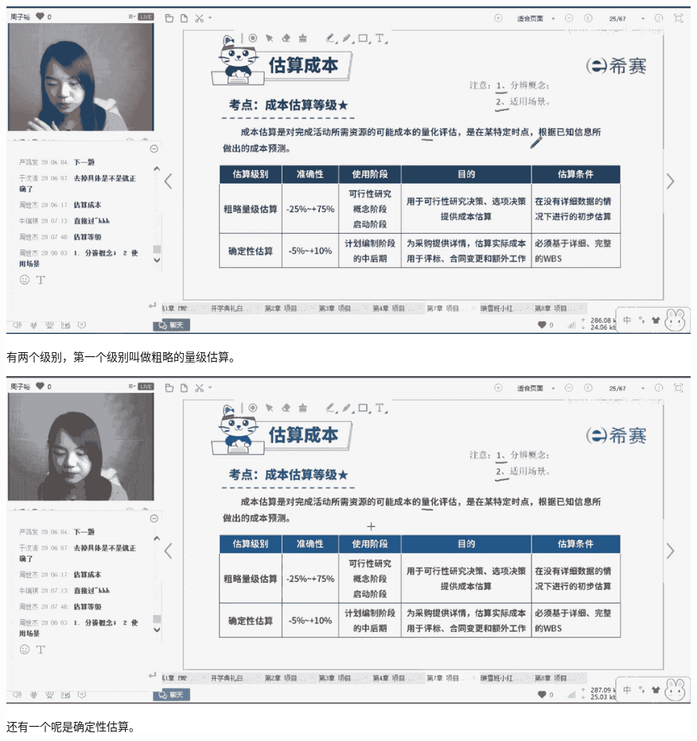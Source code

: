 ![](img/373dfbbae17e22e1163221d0d7cf29f1_12.png)

有两个级别，第一个级别叫做粗略的量级估算。

![](img/373dfbbae17e22e1163221d0d7cf29f1_14.png)

还有一个呢是确定性估算。
